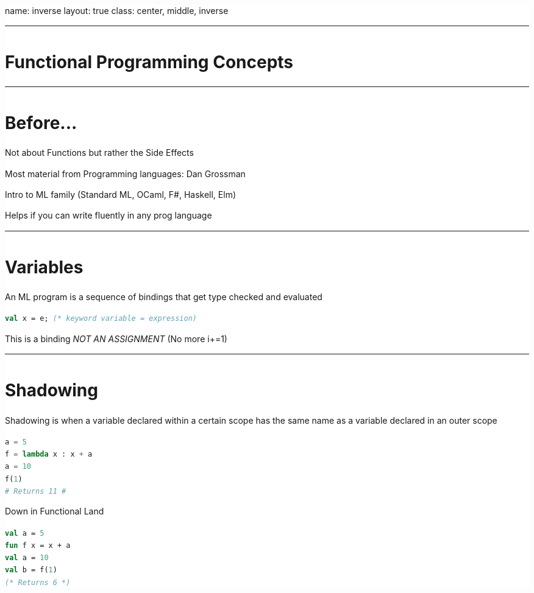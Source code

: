 name: inverse
layout: true
class: center, middle, inverse

---

# Functional Programming Concepts

---

# Before...

Not about Functions but rather the Side Effects

Most material from Programming languages: Dan Grossman

Intro to ML family (Standard ML, OCaml, F#, Haskell, Elm)

Helps if you can write fluently in any prog language

---

# Variables

An ML program is a sequence of bindings that get type checked and evaluated

```sml
val x = e; (* keyword variable = expression)
```

This is a binding *NOT AN ASSIGNMENT* (No more i+=1)

---

# Shadowing

Shadowing is when a variable declared within a certain scope has the same name as a variable declared in an outer scope

```python
a = 5
f = lambda x : x + a
a = 10
f(1)
# Returns 11 #
```

Down in Functional Land

```sml
val a = 5
fun f x = x + a
val a = 10
val b = f(1)
(* Returns 6 *)
```
